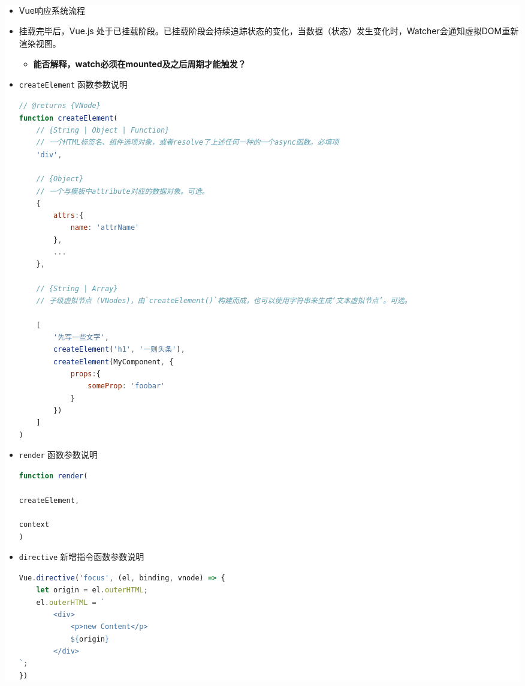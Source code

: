 +   Vue响应系统流程

    

+   挂载完毕后，Vue.js 处于已挂载阶段。已挂载阶段会持续追踪状态的变化，当数据（状态）发生变化时，Watcher会通知虚拟DOM重新渲染视图。

    +   **能否解释，watch必须在mounted及之后周期才能触发？**

+   `createElement` 函数参数说明

    ```javascript
    // @returns {VNode}
    function createElement(
        // {String | Object | Function}
        // 一个HTML标签名、组件选项对象，或者resolve了上述任何一种的一个async函数。必填项
        'div',
        
        // {Object}
        // 一个与模板中attribute对应的数据对象。可选。
        {
            attrs:{
                name: 'attrName'
            },
            ...
        },
        
        // {String | Array}
        // 子级虚拟节点 (VNodes)，由`createElement()`构建而成，也可以使用字符串来生成‘文本虚拟节点’。可选。
            
        [
            '先写一些文字',
            createElement('h1', '一则头条'),
            createElement(MyComponent, {
                props:{
                    someProp: 'foobar'
                }
            })
        ]
    )
    ```

+   `render` 函数参数说明

    ```javascript
    function render(
        
    createElement,
        
    context
    )
    ```

+   `directive` 新增指令函数参数说明

    ```javascript
    Vue.directive('focus', (el, binding, vnode) => {
        let origin = el.outerHTML;
        el.outerHTML = `
    		<div>
    			<p>new Content</p>
    			${origin}
    		</div>
    `;
    })
    ```
